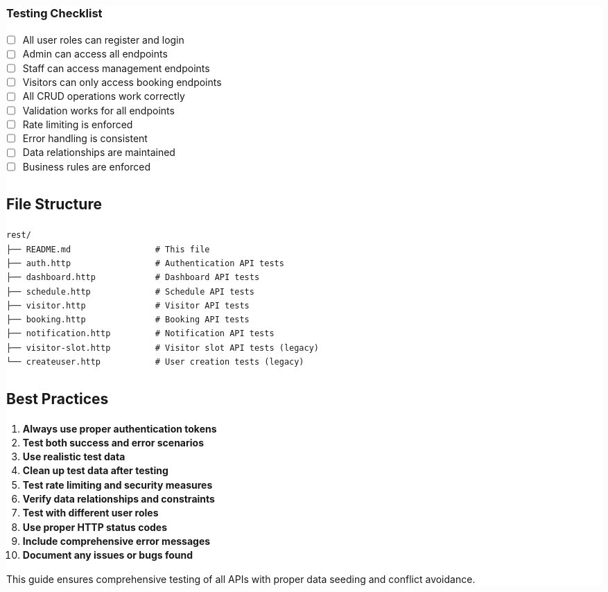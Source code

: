 ### Testing Checklist

- [ ] All user roles can register and login
- [ ] Admin can access all endpoints
- [ ] Staff can access management endpoints
- [ ] Visitors can only access booking endpoints
- [ ] All CRUD operations work correctly
- [ ] Validation works for all endpoints
- [ ] Rate limiting is enforced
- [ ] Error handling is consistent
- [ ] Data relationships are maintained
- [ ] Business rules are enforced

## File Structure

```
rest/
├── README.md                 # This file
├── auth.http                 # Authentication API tests
├── dashboard.http            # Dashboard API tests
├── schedule.http             # Schedule API tests
├── visitor.http              # Visitor API tests
├── booking.http              # Booking API tests
├── notification.http         # Notification API tests
├── visitor-slot.http         # Visitor slot API tests (legacy)
└── createuser.http           # User creation tests (legacy)
```

## Best Practices

1. **Always use proper authentication tokens**
2. **Test both success and error scenarios**
3. **Use realistic test data**
4. **Clean up test data after testing**
5. **Test rate limiting and security measures**
6. **Verify data relationships and constraints**
7. **Test with different user roles**
8. **Use proper HTTP status codes**
9. **Include comprehensive error messages**
10. **Document any issues or bugs found**

This guide ensures comprehensive testing of all APIs with proper data seeding and conflict avoidance.
